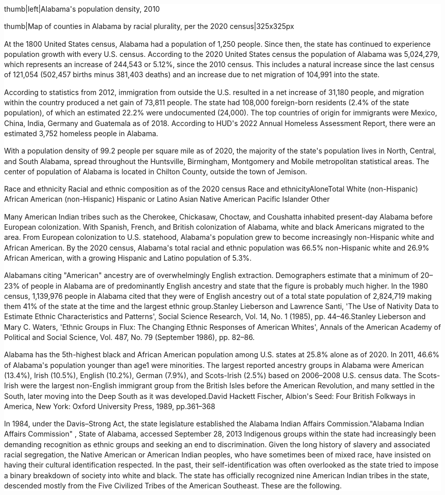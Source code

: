 thumb|left|Alabama's population density, 2010

thumb|Map of counties in Alabama by racial plurality, per the 2020 census|325x325px

At the 1800 United States census, Alabama had a population of 1,250 people. Since then, the state has continued to experience population growth with every U.S. census. According to the 2020 United States census the population of Alabama was 5,024,279, which represents an increase of 244,543 or 5.12%, since the 2010 census. This includes a natural increase since the last census of 121,054 (502,457 births minus 381,403 deaths) and an increase due to net migration of 104,991 into the state.

According to statistics from 2012, immigration from outside the U.S. resulted in a net increase of 31,180 people, and migration within the country produced a net gain of 73,811 people. The state had 108,000 foreign-born residents (2.4% of the state population), of which an estimated 22.2% were undocumented (24,000). The top countries of origin for immigrants were Mexico, China, India, Germany and Guatemala as of 2018. According to HUD's 2022 Annual Homeless Assessment Report, there were an estimated 3,752 homeless people in Alabama.

With a population density of 99.2 people per square mile as of 2020, the majority of the state's population lives in North, Central, and South Alabama, spread throughout the Huntsville, Birmingham, Montgomery and Mobile metropolitan statistical areas. The center of population of Alabama is located in Chilton County, outside the town of Jemison.

 Race and ethnicity 
Racial and ethnic composition as of the 2020 census Race and ethnicityAloneTotal White (non-Hispanic)   African American (non-Hispanic)   Hispanic or Latino   Asian   Native American   Pacific Islander   Other  

Many American Indian tribes such as the Cherokee, Chickasaw, Choctaw, and Coushatta inhabited present-day Alabama before European colonization. With Spanish, French, and British colonization of Alabama, white and black Americans migrated to the area. From European colonization to U.S. statehood, Alabama's population grew to become increasingly non-Hispanic white and African American. By the 2020 census, Alabama's total racial and ethnic population was 66.5% non-Hispanic white and 26.9% African American, with a growing Hispanic and Latino population of 5.3%.

Alabamans citing "American" ancestry are of overwhelmingly English extraction. Demographers estimate that a minimum of 20–23% of people in Alabama are of predominantly English ancestry and state that the figure is probably much higher. In the 1980 census, 1,139,976 people in Alabama cited that they were of English ancestry out of a total state population of 2,824,719 making them 41% of the state at the time and the largest ethnic group.Stanley Lieberson and Lawrence Santi, 'The Use of Nativity Data to Estimate Ethnic Characteristics and Patterns', Social Science Research, Vol. 14, No. 1 (1985), pp. 44–46.Stanley Lieberson and Mary C. Waters, 'Ethnic Groups in Flux: The Changing Ethnic Responses of American Whites', Annals of the American Academy of Political and Social Science, Vol. 487, No. 79 (September 1986), pp. 82–86.

Alabama has the 5th-highest black and African American population among U.S. states at 25.8% alone as of 2020. In 2011, 46.6% of Alabama's population younger than age1 were minorities. The largest reported ancestry groups in Alabama were American (13.4%), Irish (10.5%), English (10.2%), German (7.9%), and Scots-Irish (2.5%) based on 2006–2008 U.S. census data. The Scots-Irish were the largest non-English immigrant group from the British Isles before the American Revolution, and many settled in the South, later moving into the Deep South as it was developed.David Hackett Fischer, Albion's Seed: Four British Folkways in America, New York: Oxford University Press, 1989, pp.361–368

In 1984, under the Davis–Strong Act, the state legislature established the Alabama Indian Affairs Commission."Alabama Indian Affairs Commission" , State of Alabama, accessed September 28, 2013 Indigenous groups within the state had increasingly been demanding recognition as ethnic groups and seeking an end to discrimination. Given the long history of slavery and associated racial segregation, the Native American or American Indian peoples, who have sometimes been of mixed race, have insisted on having their cultural identification respected. In the past, their self-identification was often overlooked as the state tried to impose a binary breakdown of society into white and black. The state has officially recognized nine American Indian tribes in the state, descended mostly from the Five Civilized Tribes of the American Southeast. These are the following.
